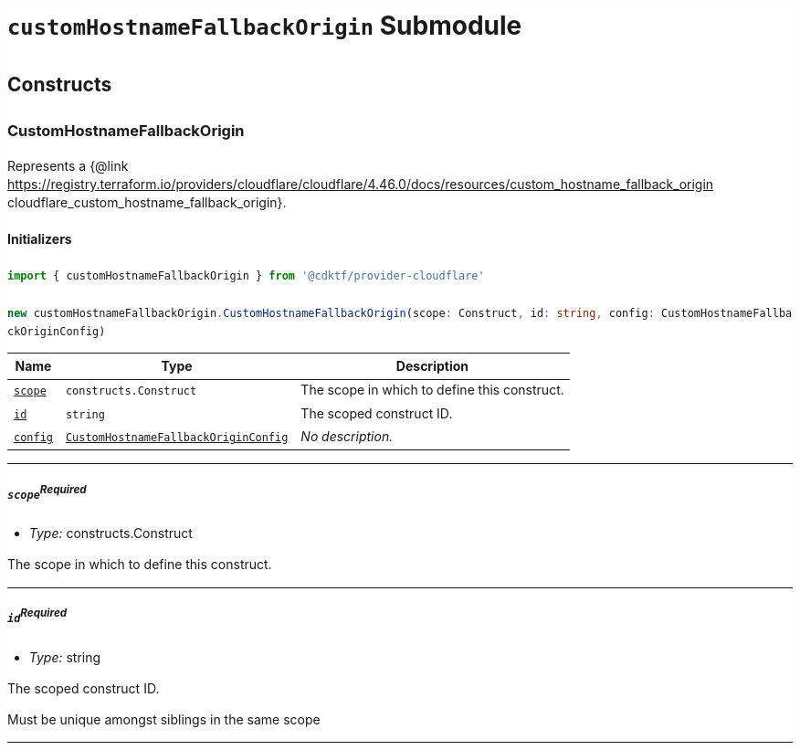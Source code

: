 # `customHostnameFallbackOrigin` Submodule <a name="`customHostnameFallbackOrigin` Submodule" id="@cdktf/provider-cloudflare.customHostnameFallbackOrigin"></a>

## Constructs <a name="Constructs" id="Constructs"></a>

### CustomHostnameFallbackOrigin <a name="CustomHostnameFallbackOrigin" id="@cdktf/provider-cloudflare.customHostnameFallbackOrigin.CustomHostnameFallbackOrigin"></a>

Represents a {@link https://registry.terraform.io/providers/cloudflare/cloudflare/4.46.0/docs/resources/custom_hostname_fallback_origin cloudflare_custom_hostname_fallback_origin}.

#### Initializers <a name="Initializers" id="@cdktf/provider-cloudflare.customHostnameFallbackOrigin.CustomHostnameFallbackOrigin.Initializer"></a>

```typescript
import { customHostnameFallbackOrigin } from '@cdktf/provider-cloudflare'

new customHostnameFallbackOrigin.CustomHostnameFallbackOrigin(scope: Construct, id: string, config: CustomHostnameFallbackOriginConfig)
```

| **Name** | **Type** | **Description** |
| --- | --- | --- |
| <code><a href="#@cdktf/provider-cloudflare.customHostnameFallbackOrigin.CustomHostnameFallbackOrigin.Initializer.parameter.scope">scope</a></code> | <code>constructs.Construct</code> | The scope in which to define this construct. |
| <code><a href="#@cdktf/provider-cloudflare.customHostnameFallbackOrigin.CustomHostnameFallbackOrigin.Initializer.parameter.id">id</a></code> | <code>string</code> | The scoped construct ID. |
| <code><a href="#@cdktf/provider-cloudflare.customHostnameFallbackOrigin.CustomHostnameFallbackOrigin.Initializer.parameter.config">config</a></code> | <code><a href="#@cdktf/provider-cloudflare.customHostnameFallbackOrigin.CustomHostnameFallbackOriginConfig">CustomHostnameFallbackOriginConfig</a></code> | *No description.* |

---

##### `scope`<sup>Required</sup> <a name="scope" id="@cdktf/provider-cloudflare.customHostnameFallbackOrigin.CustomHostnameFallbackOrigin.Initializer.parameter.scope"></a>

- *Type:* constructs.Construct

The scope in which to define this construct.

---

##### `id`<sup>Required</sup> <a name="id" id="@cdktf/provider-cloudflare.customHostnameFallbackOrigin.CustomHostnameFallbackOrigin.Initializer.parameter.id"></a>

- *Type:* string

The scoped construct ID.

Must be unique amongst siblings in the same scope

---